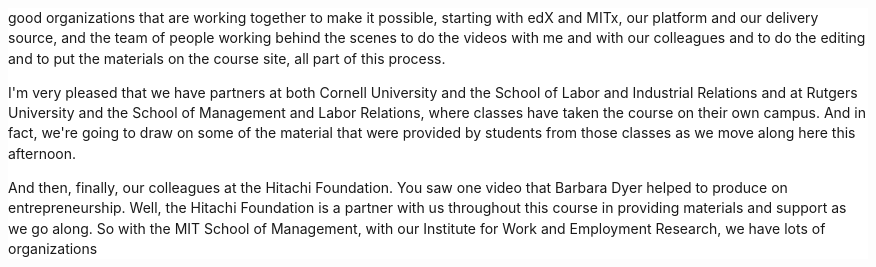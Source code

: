  <span m="127290">good</span> <span m="127560">organizations</span> <span m="128370">that</span>
  <span m="128490">are</span> <span m="128610">working</span> <span m="129030">together</span>
  <span m="129479">to</span> <span m="129810">make</span> <span m="130139">it</span>
  <span m="130199">possible,</span> <span m="130710">starting</span> <span m="131100">with</span>
  <span m="131310">edX</span> <span m="131940">and</span> <span m="132090">MITx,</span>
  <span m="133320">our</span> <span m="133500">platform</span> <span m="134310">and</span>
  <span m="134460">our</span> <span m="134760">delivery</span> <span m="136050">source,</span>
  <span m="136620">and</span> <span m="136830">the</span> <span m="136950">team</span>
  <span m="138630">of</span> <span m="139050">people</span> <span m="139410">working</span>
  <span m="140040">behind</span> <span m="140520">the</span> <span m="140610">scenes</span>
  <span m="141360">to</span> <span m="142140">do</span> <span m="142410">the</span>
  <span m="142530">videos</span> <span m="143070">with</span> <span m="143340">me</span>
  <span m="143670">and</span> <span m="143970">with</span> <span m="144240">our</span>
  <span m="144360">colleagues</span> <span m="144900">and</span> <span m="145020">to</span>
  <span m="145170">do</span> <span m="145965">the</span> <span m="146280">editing</span>
  <span m="146820">and</span> <span m="147000">to</span> <span m="147450">put</span>
  <span m="147660">the</span> <span m="147750">materials</span> <span m="148350">on</span>
  <span m="148650">the</span> <span m="149010">course</span> <span m="149280">site,</span>
  <span m="150780">all</span> <span m="151020">part</span> <span m="151470">of</span>
  <span m="151800">this</span> <span m="152010">process.</span></p><p><span m="152940">I'm</span>
  <span m="153090">very</span> <span m="153330">pleased</span> <span m="153750">that</span>
  <span m="153930">we</span> <span m="154140">have</span> <span m="154410">partners</span>
  <span m="155160">at</span> <span m="155340">both</span> <span m="155580">Cornell</span>
  <span m="156000">University</span> <span m="156780">and</span> <span m="156930">the</span>
  <span m="157020">School</span> <span m="157320">of</span> <span m="157800">Labor</span>
  <span m="158040">and</span> <span m="158110">Industrial</span> <span m="158375">Relations</span>
  <span m="160470">and</span> <span m="160680">at</span> <span m="161700">Rutgers</span>
  <span m="162150">University</span> <span m="162660">and</span> <span m="162720">the</span>
  <span m="162810">School</span> <span m="163050">of</span> <span m="163110">Management
  and</span> <span m="163560">Labor</span> <span m="163890">Relations,</span> <span
  m="164790">where</span> <span m="166290">classes</span> <span m="166710">have</span>
  <span m="166800">taken</span> <span m="167100">the</span> <span m="167190">course</span>
  <span m="168090">on</span> <span m="168360">their</span> <span m="168510">own</span>
  <span m="168690">campus.</span> <span m="169300">And</span> <span m="169320">in</span>
  <span m="169440">fact,</span> <span m="169740">we're</span> <span m="169890">going</span>
  <span m="170100">to</span> <span m="170790">draw</span> <span m="171150">on</span>
  <span m="171270">some</span> <span m="171510">of</span> <span m="171570">the</span>
  <span m="171630">material</span> <span m="172140">that</span> <span m="172680">were</span>
  <span m="173700">provided</span> <span m="174240">by</span> <span m="174450">students</span>
  <span m="174930">from</span> <span m="175560">those</span> <span m="175860">classes</span>
  <span m="176340">as</span> <span m="176580">we</span> <span m="177090">move</span>
  <span m="177330">along</span> <span m="177660">here</span> <span m="177840">this</span>
  <span m="178020">afternoon.</span></p><p><span m="179040">And</span> <span m="179160">then,</span>
  <span m="179340">finally,</span> <span m="179760">our</span> <span m="180210">colleagues</span>
  <span m="180660">at</span> <span m="180870">the</span> <span m="181070">Hitachi</span>
  <span m="181470">Foundation.</span> <span m="182640">You</span> <span m="182850">saw</span>
  <span m="183120">one</span> <span m="183840">video</span> <span m="185160">that</span>
  <span m="186450">Barbara</span> <span m="186840">Dyer</span> <span m="187320">helped</span>
  <span m="187640">to</span> <span m="187860">produce</span> <span m="189110">on</span>
  <span m="189360">entrepreneurship.</span> <span m="190390">Well,</span> <span m="190410">the</span>
  <span m="190530">Hitachi</span> <span m="190980">Foundation</span> <span m="191550">is</span>
  <span m="191700">a</span> <span m="191760">partner</span> <span m="192480">with</span>
  <span m="192660">us</span> <span m="192960">throughout</span> <span m="193350">this</span>
  <span m="193560">course</span> <span m="194490">in</span> <span m="194820">providing</span>
  <span m="195390">materials</span> <span m="196140">and</span> <span m="196410">support</span>
  <span m="197190">as</span> <span m="197400">we</span> <span m="197520">go</span>
  <span m="197730">along.</span> <span m="198250">So</span> <span m="198810">with</span>
  <span m="199020">the</span> <span m="199140">MIT</span> <span m="199570">School</span>
  <span m="199860">of</span> <span m="199920">Management,</span> <span m="200430">with</span>
  <span m="200610">our</span> <span m="200760">Institute</span> <span m="201150">for</span>
  <span m="201270">Work</span> <span m="201510">and</span> <span m="201930">Employment</span>
  <span m="202350">Research,</span> <span m="203130">we</span> <span m="203280">have</span>
  <span m="203430">lots</span> <span m="203760">of</span> <span m="203850">organizations</span>